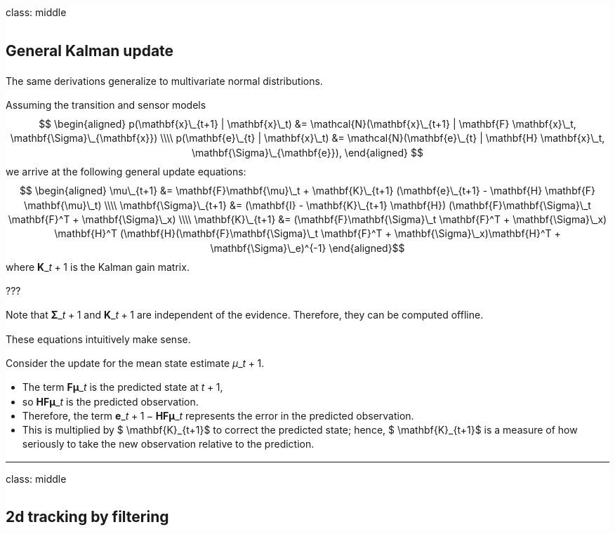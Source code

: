 
class: middle

## General Kalman update

The same derivations generalize to multivariate normal distributions.

Assuming the transition and sensor models
$$
\begin{aligned}
p(\mathbf{x}\_{t+1} | \mathbf{x}\_t) &= \mathcal{N}(\mathbf{x}\_{t+1} | \mathbf{F} \mathbf{x}\_t, \mathbf{\Sigma}\_{\mathbf{x}}) \\\\
p(\mathbf{e}\_{t} | \mathbf{x}\_t) &= \mathcal{N}(\mathbf{e}\_{t} | \mathbf{H} \mathbf{x}\_t, \mathbf{\Sigma}\_{\mathbf{e}}),
\end{aligned}
$$
we arrive at the following general update equations:
$$
\begin{aligned}
\mu\_{t+1} &= \mathbf{F}\mathbf{\mu}\_t + \mathbf{K}\_{t+1} (\mathbf{e}\_{t+1} - \mathbf{H} \mathbf{F} \mathbf{\mu}\_t) \\\\
\mathbf{\Sigma}\_{t+1} &= (\mathbf{I} - \mathbf{K}\_{t+1} \mathbf{H}) (\mathbf{F}\mathbf{\Sigma}\_t \mathbf{F}^T + \mathbf{\Sigma}\_x) \\\\
\mathbf{K}\_{t+1} &= (\mathbf{F}\mathbf{\Sigma}\_t \mathbf{F}^T + \mathbf{\Sigma}\_x) \mathbf{H}^T (\mathbf{H}(\mathbf{F}\mathbf{\Sigma}\_t \mathbf{F}^T + \mathbf{\Sigma}\_x)\mathbf{H}^T + \mathbf{\Sigma}\_e)^{-1}
\end{aligned}$$
where $\mathbf{K}\_{t+1}$ is the Kalman gain matrix.

???

Note that $\mathbf{\Sigma}\_{t+1}$ and $\mathbf{K}\_{t+1}$ are independent of the evidence. Therefore, they can be computed offline.

These equations intuitively make sense.

Consider
the update for the mean state estimate $\mu\_{t+1}$.
- The term  $\mathbf{F}\mathbf{\mu}\_t$ is the predicted state at $t + 1$,
- so
$\mathbf{H} \mathbf{F} \mathbf{\mu}\_t$ is the predicted observation.
- Therefore, the term $\mathbf{e}\_{t+1} - \mathbf{H} \mathbf{F} \mathbf{\mu}\_t$ represents the error in
the predicted observation.
- This is multiplied by $ \mathbf{K}\_{t+1}$ to correct the predicted state; hence,
$ \mathbf{K}\_{t+1}$ is a measure of how seriously to take the new observation relative to the prediction.

---

class: middle

## 2d tracking by filtering
